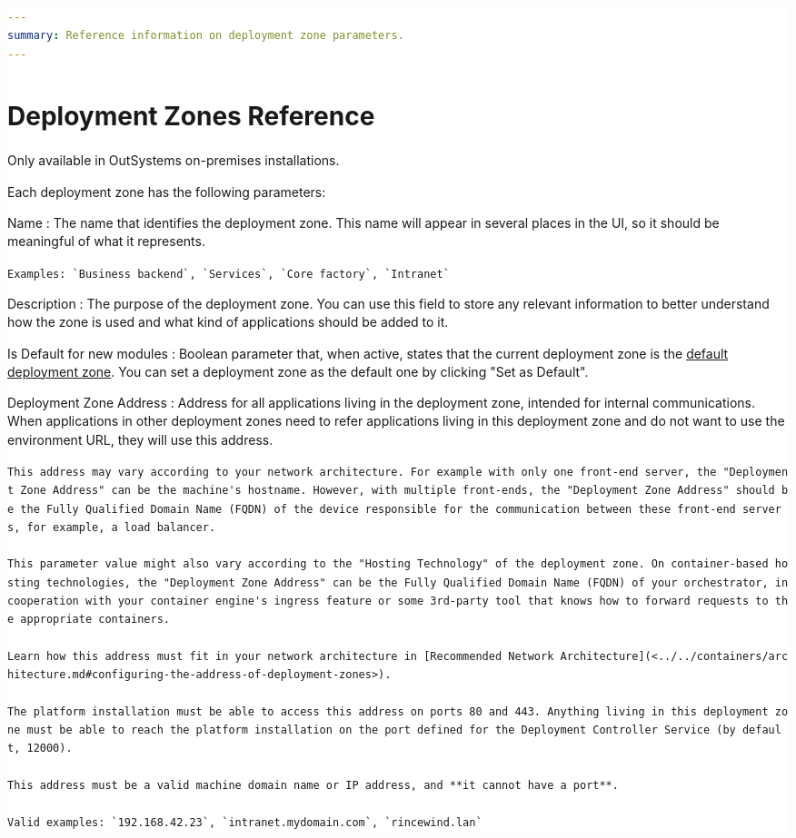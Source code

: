 ```yaml
---
summary: Reference information on deployment zone parameters.
---
```


# Deployment Zones Reference

<div class="info" markdown="1">

Only available in OutSystems on-premises installations.

</div>

Each deployment zone has the following parameters:

Name
:   The name that identifies the deployment zone. This name will appear in several places in the UI, so it should be meaningful of what it represents.

    Examples: `Business backend`, `Services`, `Core factory`, `Intranet`

Description
:   The purpose of the deployment zone. You can use this field to store any relevant information to better understand how the zone is used and what kind of applications should be added to it.

Is Default for new modules
:   Boolean parameter that, when active, states that the current deployment zone is the [default deployment zone](<intro.md#default-deployment-zone>). You can set a deployment zone as the default one by clicking "Set as Default".

Deployment Zone Address
:   Address for all applications living in the deployment zone, intended for internal communications. When applications in other deployment zones need to refer applications living in this deployment zone and do not want to use the environment URL, they will use this address. 

    This address may vary according to your network architecture. For example with only one front-end server, the "Deployment Zone Address" can be the machine's hostname. However, with multiple front-ends, the "Deployment Zone Address" should be the Fully Qualified Domain Name (FQDN) of the device responsible for the communication between these front-end servers, for example, a load balancer.

    This parameter value might also vary according to the "Hosting Technology" of the deployment zone. On container-based hosting technologies, the "Deployment Zone Address" can be the Fully Qualified Domain Name (FQDN) of your orchestrator, in cooperation with your container engine's ingress feature or some 3rd-party tool that knows how to forward requests to the appropriate containers.

    Learn how this address must fit in your network architecture in [Recommended Network Architecture](<../../containers/architecture.md#configuring-the-address-of-deployment-zones>).

    The platform installation must be able to access this address on ports 80 and 443. Anything living in this deployment zone must be able to reach the platform installation on the port defined for the Deployment Controller Service (by default, 12000).

    This address must be a valid machine domain name or IP address, and **it cannot have a port**.

    Valid examples: `192.168.42.23`, `intranet.mydomain.com`, `rincewind.lan`
  